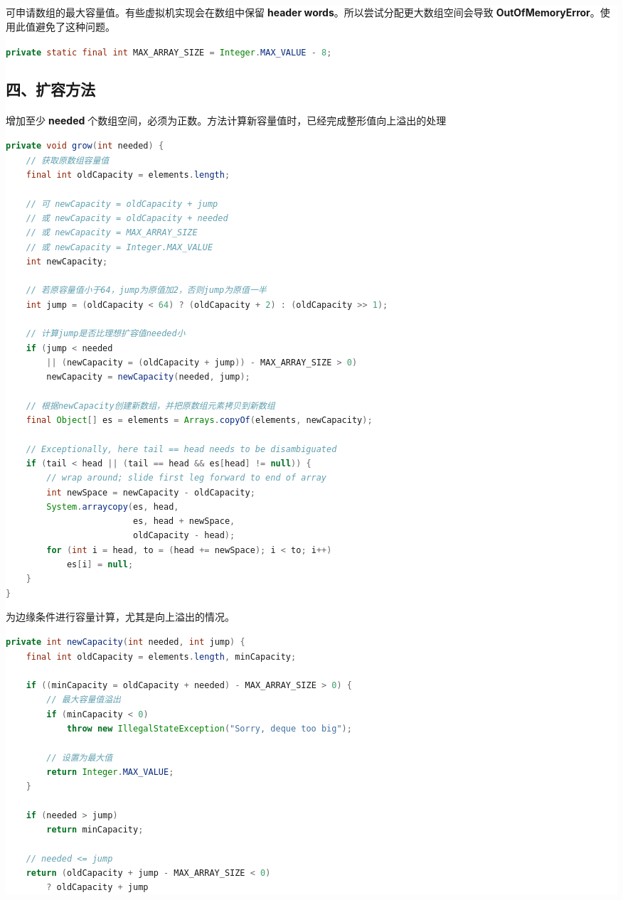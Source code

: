 可申请数组的最大容量值。有些虚拟机实现会在数组中保留 __header words__。所以尝试分配更大数组空间会导致 __OutOfMemoryError__。使用此值避免了这种问题。

```java
private static final int MAX_ARRAY_SIZE = Integer.MAX_VALUE - 8;
```

## 四、扩容方法

增加至少 __needed__ 个数组空间，必须为正数。方法计算新容量值时，已经完成整形值向上溢出的处理

```java
private void grow(int needed) {
    // 获取原数组容量值
    final int oldCapacity = elements.length;
    
    // 可 newCapacity = oldCapacity + jump 
    // 或 newCapacity = oldCapacity + needed
    // 或 newCapacity = MAX_ARRAY_SIZE
    // 或 newCapacity = Integer.MAX_VALUE
    int newCapacity;

    // 若原容量值小于64，jump为原值加2，否则jump为原值一半
    int jump = (oldCapacity < 64) ? (oldCapacity + 2) : (oldCapacity >> 1);

    // 计算jump是否比理想扩容值needed小
    if (jump < needed
        || (newCapacity = (oldCapacity + jump)) - MAX_ARRAY_SIZE > 0)
        newCapacity = newCapacity(needed, jump);

    // 根据newCapacity创建新数组，并把原数组元素拷贝到新数组
    final Object[] es = elements = Arrays.copyOf(elements, newCapacity);

    // Exceptionally, here tail == head needs to be disambiguated
    if (tail < head || (tail == head && es[head] != null)) {
        // wrap around; slide first leg forward to end of array
        int newSpace = newCapacity - oldCapacity;
        System.arraycopy(es, head,
                         es, head + newSpace,
                         oldCapacity - head);
        for (int i = head, to = (head += newSpace); i < to; i++)
            es[i] = null;
    }
}
```

为边缘条件进行容量计算，尤其是向上溢出的情况。

```java
private int newCapacity(int needed, int jump) {
    final int oldCapacity = elements.length, minCapacity;

    if ((minCapacity = oldCapacity + needed) - MAX_ARRAY_SIZE > 0) {
        // 最大容量值溢出
        if (minCapacity < 0)
            throw new IllegalStateException("Sorry, deque too big");
        
        // 设置为最大值
        return Integer.MAX_VALUE;
    }
    
    if (needed > jump)
        return minCapacity;

    // needed <= jump
    return (oldCapacity + jump - MAX_ARRAY_SIZE < 0)
        ? oldCapacity + jump
```